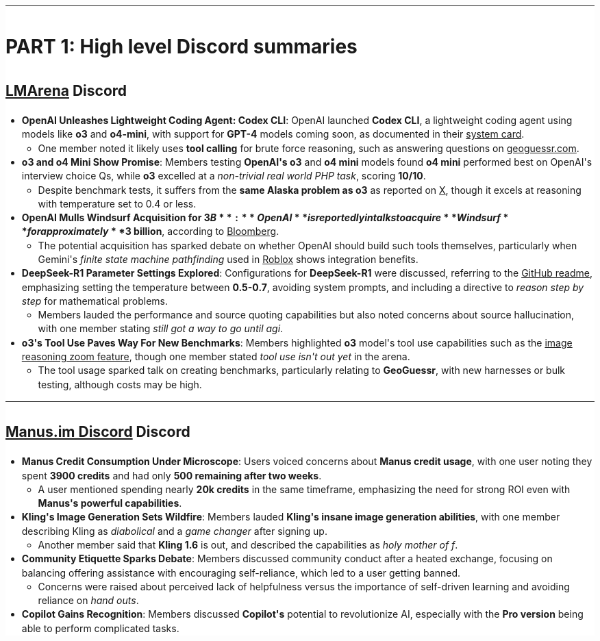 


---

# PART 1: High level Discord summaries




## [LMArena](https://discord.com/channels/1340554757349179412) Discord

- **OpenAI Unleashes Lightweight Coding Agent: Codex CLI**: OpenAI launched **Codex CLI**, a lightweight coding agent using models like **o3** and **o4-mini**, with support for **GPT-4** models coming soon, as documented in their [system card](https://openai.com/index/o3-o4-mini-system-card/).
   - One member noted it likely uses **tool calling** for brute force reasoning, such as answering questions on [geoguessr.com](https://www.geoguessr.com/).
- **o3 and o4 Mini Show Promise**: Members testing **OpenAI's o3** and **o4 mini** models found **o4 mini** performed best on OpenAI's interview choice Qs, while **o3** excelled at a *non-trivial real world PHP task*, scoring **10/10**.
   - Despite benchmark tests, it suffers from the **same Alaska problem as o3** as reported on [X](https://x.com/DeryaTR_/status/1912558350794961168), though it excels at reasoning with temperature set to 0.4 or less.
- **OpenAI Mulls Windsurf Acquisition for $3B**: **OpenAI** is reportedly in talks to acquire **Windsurf** for approximately **$3 billion**, according to [Bloomberg](https://www.bloomberg.com/news/articles/2025-04-16/openai-said-to-be-in-talks-to-buy-windsurf-for-about-3-billion).
   - The potential acquisition has sparked debate on whether OpenAI should build such tools themselves, particularly when Gemini's *finite state machine pathfinding* used in [Roblox](https://www.youtube.com/watch?v=jaitqSU2HIA) shows integration benefits.
- **DeepSeek-R1 Parameter Settings Explored**: Configurations for **DeepSeek-R1** were discussed, referring to the [GitHub readme](https://github.com/deepseek-ai/DeepSeek-R1?tab=readme-ov-file#usage-recommendations), emphasizing setting the temperature between **0.5-0.7**, avoiding system prompts, and including a directive to *reason step by step* for mathematical problems.
   - Members lauded the performance and source quoting capabilities but also noted concerns about source hallucination, with one member stating *still got a way to go until agi*.
- **o3's Tool Use Paves Way For New Benchmarks**: Members highlighted **o3** model's tool use capabilities such as the [image reasoning zoom feature](https://xcancel.com/emollick/status/1912597487287705965), though one member stated *tool use isn't out yet* in the arena.
   - The tool usage sparked talk on creating benchmarks, particularly relating to **GeoGuessr**, with new harnesses or bulk testing, although costs may be high.



---



## [Manus.im Discord](https://discord.com/channels/1348819876348825620) Discord

- **Manus Credit Consumption Under Microscope**: Users voiced concerns about **Manus credit usage**, with one user noting they spent **3900 credits** and had only **500 remaining after two weeks**.
   - A user mentioned spending nearly **20k credits** in the same timeframe, emphasizing the need for strong ROI even with **Manus's powerful capabilities**.
- **Kling's Image Generation Sets Wildfire**: Members lauded **Kling's insane image generation abilities**, with one member describing Kling as *diabolical* and a *game changer* after signing up.
   - Another member said that **Kling 1.6** is out, and described the capabilities as *holy mother of f*.
- **Community Etiquette Sparks Debate**: Members discussed community conduct after a heated exchange, focusing on balancing offering assistance with encouraging self-reliance, which led to a user getting banned.
   - Concerns were raised about perceived lack of helpfulness versus the importance of self-driven learning and avoiding reliance on *hand outs*.
- **Copilot Gains Recognition**: Members discussed **Copilot's** potential to revolutionize AI, especially with the **Pro version** being able to perform complicated tasks.